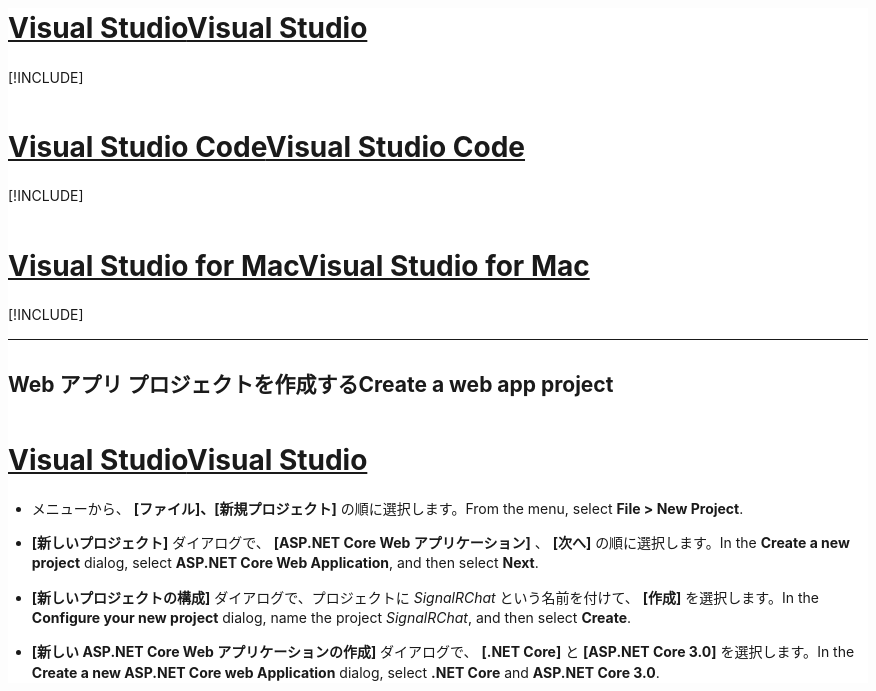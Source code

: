 # <a name="visual-studiotabvisual-studio"></a>[<span data-ttu-id="c1c3e-114">Visual Studio</span><span class="sxs-lookup"><span data-stu-id="c1c3e-114">Visual Studio</span></span>](#tab/visual-studio)

[!INCLUDE[](~/includes/net-core-prereqs-vs-3.0.md)]

# <a name="visual-studio-codetabvisual-studio-code"></a>[<span data-ttu-id="c1c3e-115">Visual Studio Code</span><span class="sxs-lookup"><span data-stu-id="c1c3e-115">Visual Studio Code</span></span>](#tab/visual-studio-code)

[!INCLUDE[](~/includes/net-core-prereqs-vsc-3.0.md)]

# <a name="visual-studio-for-mactabvisual-studio-mac"></a>[<span data-ttu-id="c1c3e-116">Visual Studio for Mac</span><span class="sxs-lookup"><span data-stu-id="c1c3e-116">Visual Studio for Mac</span></span>](#tab/visual-studio-mac)

[!INCLUDE[](~/includes/net-core-prereqs-mac-3.0.md)]

---

## <a name="create-a-web-app-project"></a><span data-ttu-id="c1c3e-117">Web アプリ プロジェクトを作成する</span><span class="sxs-lookup"><span data-stu-id="c1c3e-117">Create a web app project</span></span>

# <a name="visual-studiotabvisual-studio"></a>[<span data-ttu-id="c1c3e-118">Visual Studio</span><span class="sxs-lookup"><span data-stu-id="c1c3e-118">Visual Studio</span></span>](#tab/visual-studio/)

* <span data-ttu-id="c1c3e-119">メニューから、 **[ファイル]、[新規プロジェクト]** の順に選択します。</span><span class="sxs-lookup"><span data-stu-id="c1c3e-119">From the menu, select **File > New Project**.</span></span>

* <span data-ttu-id="c1c3e-120">**[新しいプロジェクト]** ダイアログで、 **[ASP.NET Core Web アプリケーション]** 、 **[次へ]** の順に選択します。</span><span class="sxs-lookup"><span data-stu-id="c1c3e-120">In the **Create a new project** dialog, select **ASP.NET Core Web Application**, and then select **Next**.</span></span>

* <span data-ttu-id="c1c3e-121">**[新しいプロジェクトの構成]** ダイアログで、プロジェクトに *SignalRChat* という名前を付けて、 **[作成]** を選択します。</span><span class="sxs-lookup"><span data-stu-id="c1c3e-121">In the **Configure your new project** dialog, name the project *SignalRChat*, and then select **Create**.</span></span>

* <span data-ttu-id="c1c3e-122">**[新しい ASP.NET Core Web アプリケーションの作成]** ダイアログで、 **[.NET Core]** と **[ASP.NET Core 3.0]** を選択します。</span><span class="sxs-lookup"><span data-stu-id="c1c3e-122">In the **Create a new ASP.NET Core web Application** dialog, select **.NET Core** and **ASP.NET Core 3.0**.</span></span> 
